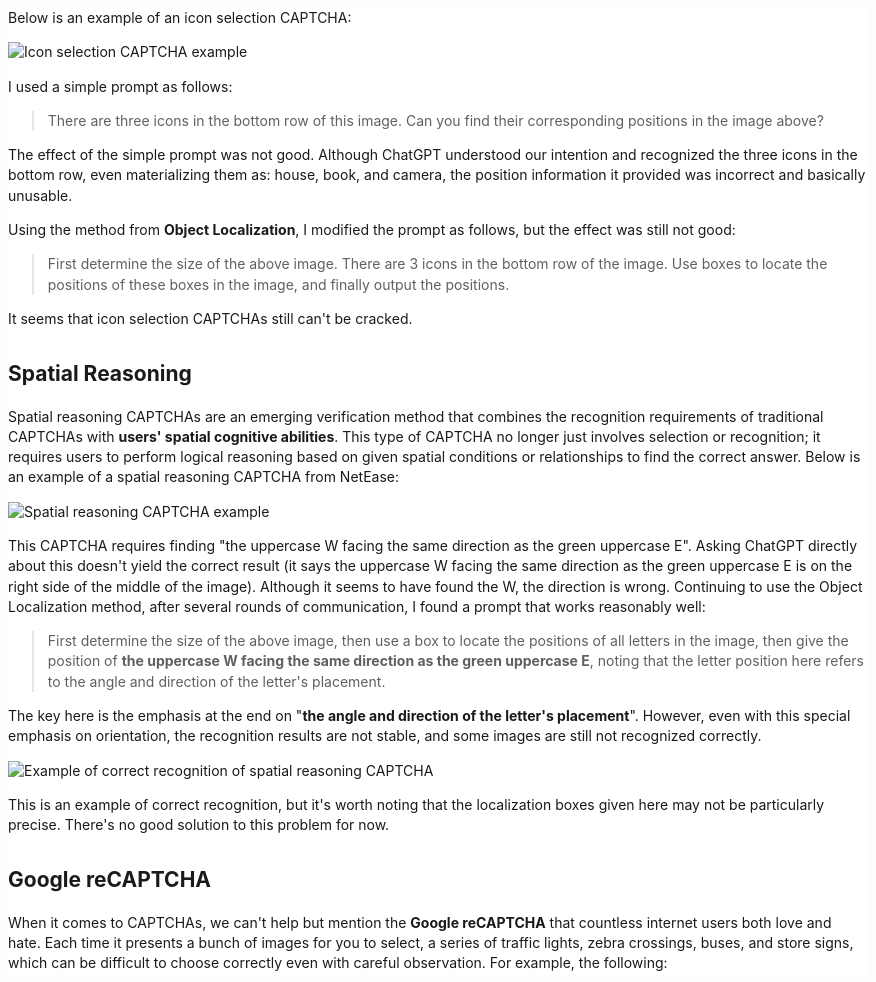 Below is an example of an icon selection CAPTCHA:

![Icon selection CAPTCHA example](https://slefboot-1251736664.file.myqcloud.com/20231010_chatgpt_recaptcha_logo.png)

I used a simple prompt as follows:

> There are three icons in the bottom row of this image. Can you find their corresponding positions in the image above?

The effect of the simple prompt was not good. Although ChatGPT understood our intention and recognized the three icons in the bottom row, even materializing them as: house, book, and camera, the position information it provided was incorrect and basically unusable.

Using the method from **Object Localization**, I modified the prompt as follows, but the effect was still not good:

> First determine the size of the above image. There are 3 icons in the bottom row of the image. Use boxes to locate the positions of these boxes in the image, and finally output the positions.

It seems that icon selection CAPTCHAs still can't be cracked.

## Spatial Reasoning

Spatial reasoning CAPTCHAs are an emerging verification method that combines the recognition requirements of traditional CAPTCHAs with **users' spatial cognitive abilities**. This type of CAPTCHA no longer just involves selection or recognition; it requires users to perform logical reasoning based on given spatial conditions or relationships to find the correct answer. Below is an example of a spatial reasoning CAPTCHA from NetEase:

![Spatial reasoning CAPTCHA example](https://slefboot-1251736664.file.myqcloud.com/20231011_chatgpt_recaptcha_spatial_reasoning.png)

This CAPTCHA requires finding "the uppercase W facing the same direction as the green uppercase E". Asking ChatGPT directly about this doesn't yield the correct result (it says the uppercase W facing the same direction as the green uppercase E is on the right side of the middle of the image). Although it seems to have found the W, the direction is wrong. Continuing to use the Object Localization method, after several rounds of communication, I found a prompt that works reasonably well:

> First determine the size of the above image, then use a box to locate the positions of all letters in the image, then give the position of **the uppercase W facing the same direction as the green uppercase E**, noting that the letter position here refers to the angle and direction of the letter's placement.

The key here is the emphasis at the end on "**the angle and direction of the letter's placement**". However, even with this special emphasis on orientation, the recognition results are not stable, and some images are still not recognized correctly.

![Example of correct recognition of spatial reasoning CAPTCHA](https://slefboot-1251736664.file.myqcloud.com/20231011_chatgpt_recaptcha_spatial_reasoning_right.png)

This is an example of correct recognition, but it's worth noting that the localization boxes given here may not be particularly precise. There's no good solution to this problem for now.

## Google reCAPTCHA

When it comes to CAPTCHAs, we can't help but mention the **Google reCAPTCHA** that countless internet users both love and hate. Each time it presents a bunch of images for you to select, a series of traffic lights, zebra crossings, buses, and store signs, which can be difficult to choose correctly even with careful observation. For example, the following:
